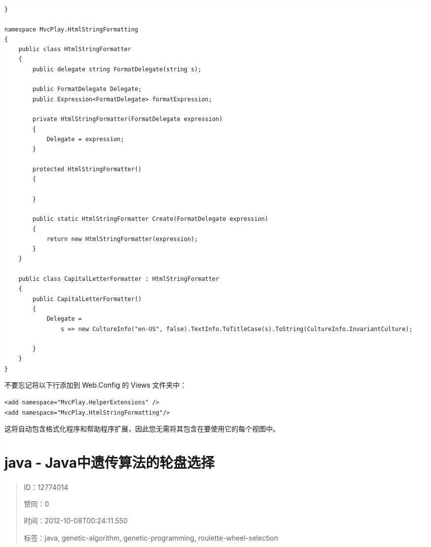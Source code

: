 ```
}

namespace MvcPlay.HtmlStringFormatting
{
    public class HtmlStringFormatter
    {
        public delegate string FormatDelegate(string s);

        public FormatDelegate Delegate;
        public Expression<FormatDelegate> formatExpression;

        private HtmlStringFormatter(FormatDelegate expression)
        {
            Delegate = expression;
        }

        protected HtmlStringFormatter()
        {

        }

        public static HtmlStringFormatter Create(FormatDelegate expression)
        {
            return new HtmlStringFormatter(expression);
        }
    }

    public class CapitalLetterFormatter : HtmlStringFormatter
    {
        public CapitalLetterFormatter()
        {
            Delegate =
                s => new CultureInfo("en-US", false).TextInfo.ToTitleCase(s).ToString(CultureInfo.InvariantCulture);

        }
    }
} 
```

不要忘记将以下行添加到 Web.Config 的 Views 文件夹中：

```
<add namespace="MvcPlay.HelperExtensions" />
<add namespace="MvcPlay.HtmlStringFormatting"/> 
```

这将自动包含格式化程序和帮助程序扩展，因此您无需将其包含在要使用它的每个视图中。

# java - Java中遗传算法的轮盘选择

> ID：12774014
> 
> 赞同：0
> 
> 时间：2012-10-08T00:24:11.550
> 
> 标签：java, genetic-algorithm, genetic-programming, roulette-wheel-selection
